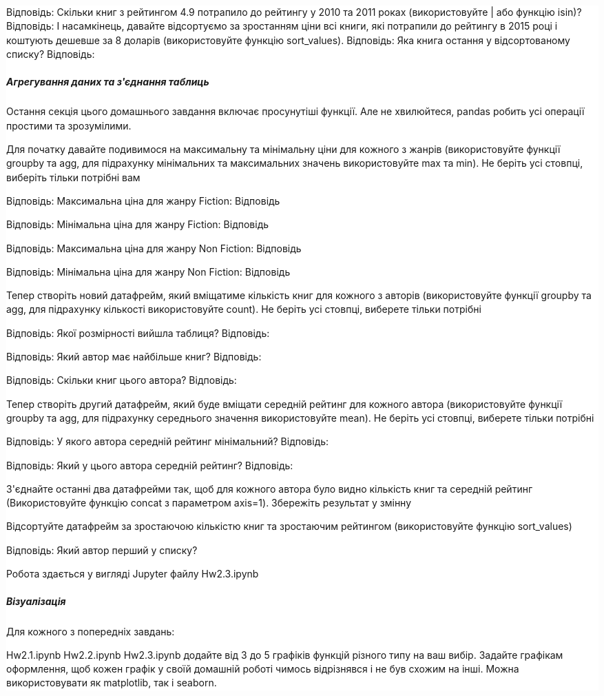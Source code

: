 Відповідь: Скільки книг з рейтингом 4.9 потрапило до рейтингу у 2010 та 2011 роках (використовуйте | або функцію isin)? Відповідь:
І насамкінець, давайте відсортуємо за зростанням ціни всі книги, які потрапили до рейтингу в 2015 році і коштують дешевше за 8 доларів (використовуйте функцію sort_values).
Відповідь: Яка книга остання у відсортованому списку? Відповідь:

##### Агрегування даних та з'єднання таблиць

Остання секція цього домашнього завдання включає просунутіші функції. Але не хвилюйтеся, pandas робить усі операції простими та зрозумілими.

Для початку давайте подивимося на максимальну та мінімальну ціни для кожного з жанрів (використовуйте функції groupby та agg, для підрахунку мінімальних та максимальних значень використовуйте max та min). Не беріть усі стовпці, виберіть тільки потрібні вам

Відповідь: Максимальна ціна для жанру Fiction: Відповідь

Відповідь: Мінімальна ціна для жанру Fiction: Відповідь

Відповідь: Максимальна ціна для жанру Non Fiction: Відповідь

Відповідь: Мінімальна ціна для жанру Non Fiction: Відповідь

Тепер створіть новий датафрейм, який вміщатиме кількість книг для кожного з авторів (використовуйте функції groupby та agg, для підрахунку кількості використовуйте count). Не беріть усі стовпці, виберете тільки потрібні

Відповідь: Якої розмірності вийшла таблиця? Відповідь:

Відповідь: Який автор має найбільше книг? Відповідь:

Відповідь: Скільки книг цього автора? Відповідь:

Тепер створіть другий датафрейм, який буде вміщати середній рейтинг для кожного автора (використовуйте функції groupby та agg, для підрахунку середнього значення використовуйте mean). Не беріть усі стовпці, виберете тільки потрібні

Відповідь: У якого автора середній рейтинг мінімальний? Відповідь:

Відповідь: Який у цього автора середній рейтинг? Відповідь:

З'єднайте останні два датафрейми так, щоб для кожного автора було видно кількість книг та середній рейтинг (Використовуйте функцію concat з параметром axis=1). Збережіть результат у змінну

Відсортуйте датафрейм за зростаючою кількістю книг та зростаючим рейтингом (використовуйте функцію sort_values)

Відповідь: Який автор перший у списку?

Робота здається у вигляді Jupyter файлу Hw2.3.ipynb

##### Візуалізація
Для кожного з попередніх завдань:

Hw2.1.ipynb
Hw2.2.ipynb
Hw2.3.ipynb
додайте від 3 до 5 графіків функцій різного типу на ваш вибір. Задайте графікам оформлення, щоб кожен графік у своїй домашній роботі чимось відрізнявся і не був схожим на інші. Можна використовувати як matplotlib, так і seaborn.
